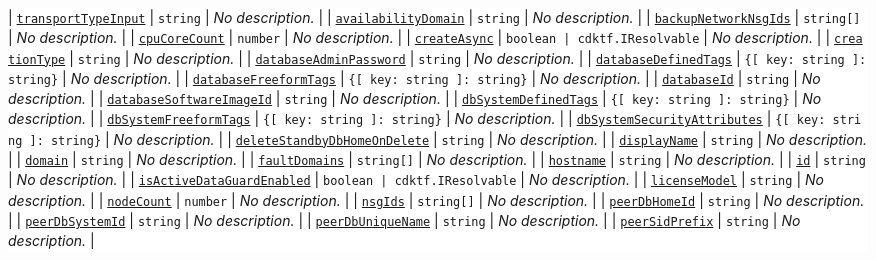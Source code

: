 | <code><a href="#rhizo-co-terraform-provider-oci.databaseDataGuardAssociation.DatabaseDataGuardAssociation.property.transportTypeInput">transportTypeInput</a></code> | <code>string</code> | *No description.* |
| <code><a href="#rhizo-co-terraform-provider-oci.databaseDataGuardAssociation.DatabaseDataGuardAssociation.property.availabilityDomain">availabilityDomain</a></code> | <code>string</code> | *No description.* |
| <code><a href="#rhizo-co-terraform-provider-oci.databaseDataGuardAssociation.DatabaseDataGuardAssociation.property.backupNetworkNsgIds">backupNetworkNsgIds</a></code> | <code>string[]</code> | *No description.* |
| <code><a href="#rhizo-co-terraform-provider-oci.databaseDataGuardAssociation.DatabaseDataGuardAssociation.property.cpuCoreCount">cpuCoreCount</a></code> | <code>number</code> | *No description.* |
| <code><a href="#rhizo-co-terraform-provider-oci.databaseDataGuardAssociation.DatabaseDataGuardAssociation.property.createAsync">createAsync</a></code> | <code>boolean \| cdktf.IResolvable</code> | *No description.* |
| <code><a href="#rhizo-co-terraform-provider-oci.databaseDataGuardAssociation.DatabaseDataGuardAssociation.property.creationType">creationType</a></code> | <code>string</code> | *No description.* |
| <code><a href="#rhizo-co-terraform-provider-oci.databaseDataGuardAssociation.DatabaseDataGuardAssociation.property.databaseAdminPassword">databaseAdminPassword</a></code> | <code>string</code> | *No description.* |
| <code><a href="#rhizo-co-terraform-provider-oci.databaseDataGuardAssociation.DatabaseDataGuardAssociation.property.databaseDefinedTags">databaseDefinedTags</a></code> | <code>{[ key: string ]: string}</code> | *No description.* |
| <code><a href="#rhizo-co-terraform-provider-oci.databaseDataGuardAssociation.DatabaseDataGuardAssociation.property.databaseFreeformTags">databaseFreeformTags</a></code> | <code>{[ key: string ]: string}</code> | *No description.* |
| <code><a href="#rhizo-co-terraform-provider-oci.databaseDataGuardAssociation.DatabaseDataGuardAssociation.property.databaseId">databaseId</a></code> | <code>string</code> | *No description.* |
| <code><a href="#rhizo-co-terraform-provider-oci.databaseDataGuardAssociation.DatabaseDataGuardAssociation.property.databaseSoftwareImageId">databaseSoftwareImageId</a></code> | <code>string</code> | *No description.* |
| <code><a href="#rhizo-co-terraform-provider-oci.databaseDataGuardAssociation.DatabaseDataGuardAssociation.property.dbSystemDefinedTags">dbSystemDefinedTags</a></code> | <code>{[ key: string ]: string}</code> | *No description.* |
| <code><a href="#rhizo-co-terraform-provider-oci.databaseDataGuardAssociation.DatabaseDataGuardAssociation.property.dbSystemFreeformTags">dbSystemFreeformTags</a></code> | <code>{[ key: string ]: string}</code> | *No description.* |
| <code><a href="#rhizo-co-terraform-provider-oci.databaseDataGuardAssociation.DatabaseDataGuardAssociation.property.dbSystemSecurityAttributes">dbSystemSecurityAttributes</a></code> | <code>{[ key: string ]: string}</code> | *No description.* |
| <code><a href="#rhizo-co-terraform-provider-oci.databaseDataGuardAssociation.DatabaseDataGuardAssociation.property.deleteStandbyDbHomeOnDelete">deleteStandbyDbHomeOnDelete</a></code> | <code>string</code> | *No description.* |
| <code><a href="#rhizo-co-terraform-provider-oci.databaseDataGuardAssociation.DatabaseDataGuardAssociation.property.displayName">displayName</a></code> | <code>string</code> | *No description.* |
| <code><a href="#rhizo-co-terraform-provider-oci.databaseDataGuardAssociation.DatabaseDataGuardAssociation.property.domain">domain</a></code> | <code>string</code> | *No description.* |
| <code><a href="#rhizo-co-terraform-provider-oci.databaseDataGuardAssociation.DatabaseDataGuardAssociation.property.faultDomains">faultDomains</a></code> | <code>string[]</code> | *No description.* |
| <code><a href="#rhizo-co-terraform-provider-oci.databaseDataGuardAssociation.DatabaseDataGuardAssociation.property.hostname">hostname</a></code> | <code>string</code> | *No description.* |
| <code><a href="#rhizo-co-terraform-provider-oci.databaseDataGuardAssociation.DatabaseDataGuardAssociation.property.id">id</a></code> | <code>string</code> | *No description.* |
| <code><a href="#rhizo-co-terraform-provider-oci.databaseDataGuardAssociation.DatabaseDataGuardAssociation.property.isActiveDataGuardEnabled">isActiveDataGuardEnabled</a></code> | <code>boolean \| cdktf.IResolvable</code> | *No description.* |
| <code><a href="#rhizo-co-terraform-provider-oci.databaseDataGuardAssociation.DatabaseDataGuardAssociation.property.licenseModel">licenseModel</a></code> | <code>string</code> | *No description.* |
| <code><a href="#rhizo-co-terraform-provider-oci.databaseDataGuardAssociation.DatabaseDataGuardAssociation.property.nodeCount">nodeCount</a></code> | <code>number</code> | *No description.* |
| <code><a href="#rhizo-co-terraform-provider-oci.databaseDataGuardAssociation.DatabaseDataGuardAssociation.property.nsgIds">nsgIds</a></code> | <code>string[]</code> | *No description.* |
| <code><a href="#rhizo-co-terraform-provider-oci.databaseDataGuardAssociation.DatabaseDataGuardAssociation.property.peerDbHomeId">peerDbHomeId</a></code> | <code>string</code> | *No description.* |
| <code><a href="#rhizo-co-terraform-provider-oci.databaseDataGuardAssociation.DatabaseDataGuardAssociation.property.peerDbSystemId">peerDbSystemId</a></code> | <code>string</code> | *No description.* |
| <code><a href="#rhizo-co-terraform-provider-oci.databaseDataGuardAssociation.DatabaseDataGuardAssociation.property.peerDbUniqueName">peerDbUniqueName</a></code> | <code>string</code> | *No description.* |
| <code><a href="#rhizo-co-terraform-provider-oci.databaseDataGuardAssociation.DatabaseDataGuardAssociation.property.peerSidPrefix">peerSidPrefix</a></code> | <code>string</code> | *No description.* |
